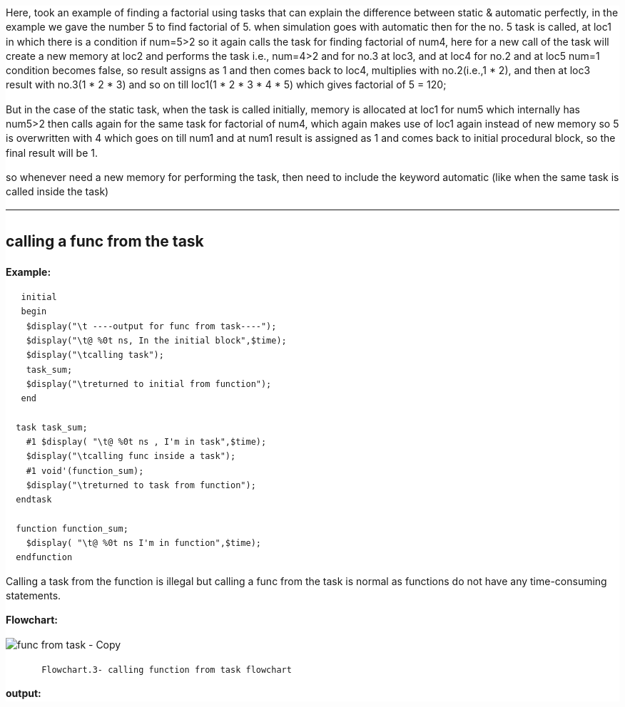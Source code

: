 Here, took an example of finding a factorial using tasks that can explain the difference between static & automatic perfectly, in the example we gave the number 5 to find factorial of 5. when simulation goes with automatic then for the no. 5 task is called, at loc1 in which there is a condition if num=5>2 so it again calls the task for finding factorial of num4, here for a new call of the task will create a new memory at loc2 and performs the task i.e., num=4>2 and for no.3 at loc3, and at loc4 for no.2 and at loc5 num=1 condition becomes false, so result assigns as 1 and then comes back to loc4, multiplies with no.2(i.e.,1 * 2), and then at loc3 result with no.3(1 * 2 * 3) and so on till loc1(1 * 2 * 3 * 4 * 5) which gives factorial of 5 = 120;

But in the case of the static task, when the task is called initially, memory is allocated at loc1 for num5 which internally has num5>2 then calls again for the same task for factorial of num4, which again makes use of loc1 again instead of new memory so 5 is overwritten with 4 which goes on till num1 and at num1 result is assigned as 1 and comes back to initial procedural block, so the final result will be 1.

so whenever need a new memory for performing the task, then need to include the keyword automatic (like when the same task is called inside the task)

***

## calling a func from the task  

**Example:**  

       initial
       begin
        $display("\t ----output for func from task----");
        $display("\t@ %0t ns, In the initial block",$time);
        $display("\tcalling task");
        task_sum;
        $display("\treturned to initial from function");
       end  
 
      task task_sum;
        #1 $display( "\t@ %0t ns , I'm in task",$time);
        $display("\tcalling func inside a task");
        #1 void'(function_sum);
        $display("\treturned to task from function");
      endtask
 
      function function_sum;
        $display( "\t@ %0t ns I'm in function",$time);
      endfunction

Calling a task from the function is illegal but calling a func from the task is normal as functions do not have any time-consuming statements.

**Flowchart:**  

![func from task - Copy](https://user-images.githubusercontent.com/110412468/188775103-82fca1a1-3eda-4adb-8467-054a867d16d9.png)  

           Flowchart.3- calling function from task flowchart    

**output:**  
